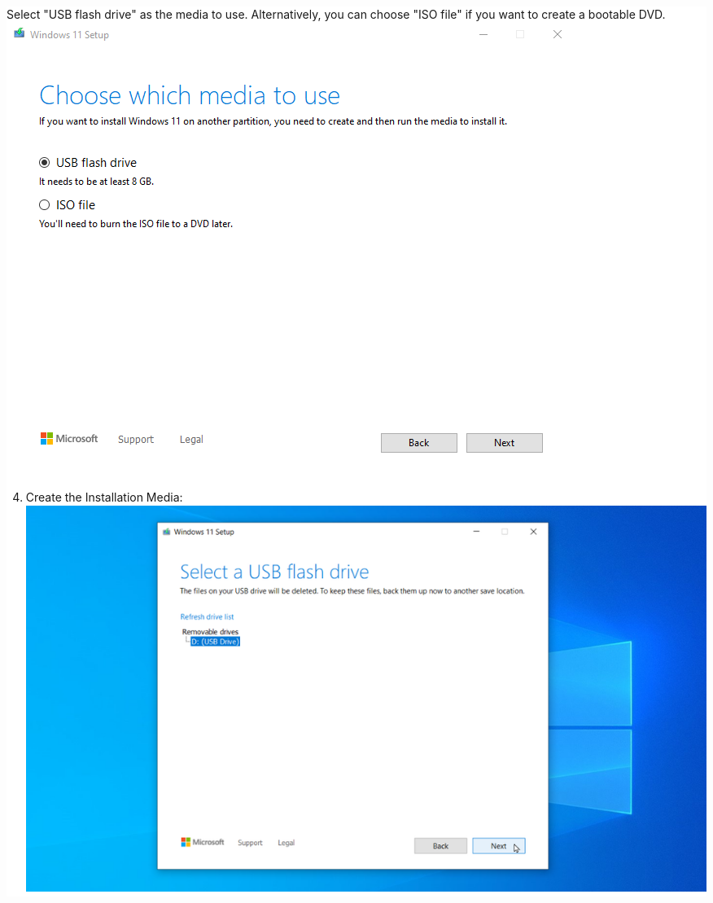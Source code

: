 Select "USB flash drive" as the media to use. Alternatively, you can choose "ISO file" if you want to create a bootable DVD.
![alt text](image-3.png)

4. Create the Installation Media:
![alt text](image-4.png)

